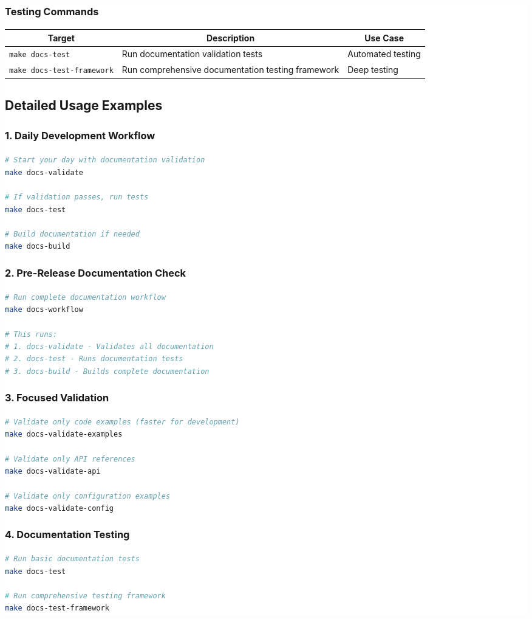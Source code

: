 ### Testing Commands

| Target | Description | Use Case |
|--------|-------------|----------|
| `make docs-test` | Run documentation validation tests | Automated testing |
| `make docs-test-framework` | Run comprehensive documentation testing framework | Deep testing |

## Detailed Usage Examples

### 1. Daily Development Workflow

```bash
# Start your day with documentation validation
make docs-validate

# If validation passes, run tests
make docs-test

# Build documentation if needed
make docs-build
```

### 2. Pre-Release Documentation Check

```bash
# Run complete documentation workflow
make docs-workflow

# This runs:
# 1. docs-validate - Validates all documentation
# 2. docs-test - Runs documentation tests
# 3. docs-build - Builds complete documentation
```

### 3. Focused Validation

```bash
# Validate only code examples (faster for development)
make docs-validate-examples

# Validate only API references
make docs-validate-api

# Validate only configuration examples
make docs-validate-config
```

### 4. Documentation Testing

```bash
# Run basic documentation tests
make docs-test

# Run comprehensive testing framework
make docs-test-framework
```
